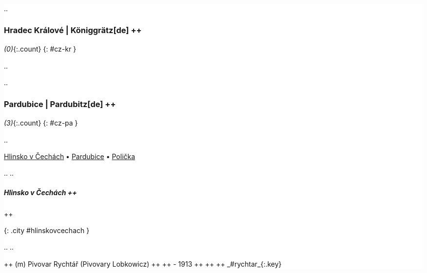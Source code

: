 </div>
</td>
</tr>
</table>
</div>





.. 





### Hradec Králové | Königgrätz[de]  ++
_(0)_{:.count}
{: #cz-kr }

.. 







.. 





### Pardubice | Pardubitz[de]  ++
_(3)_{:.count}
{: #cz-pa }

.. 

[Hlinsko v Čechách](#hlinskovcechach) • [Pardubice](#pardubice) • [Polička](#policka)



..
..

##### Hlinsko v Čechách  ++
  ++

{: .city #hlinskovcechach }




.. 
.. 

<div class='brewery' id='rychtar'>
<div class='brewery-title' markdown='1'>
 ++
(m) Pivovar Rychtář (Pivovary Lobkowicz) ++
 ++
- 1913 ++
 ++
 ++
_#rychtar_{:.key}
</div>
